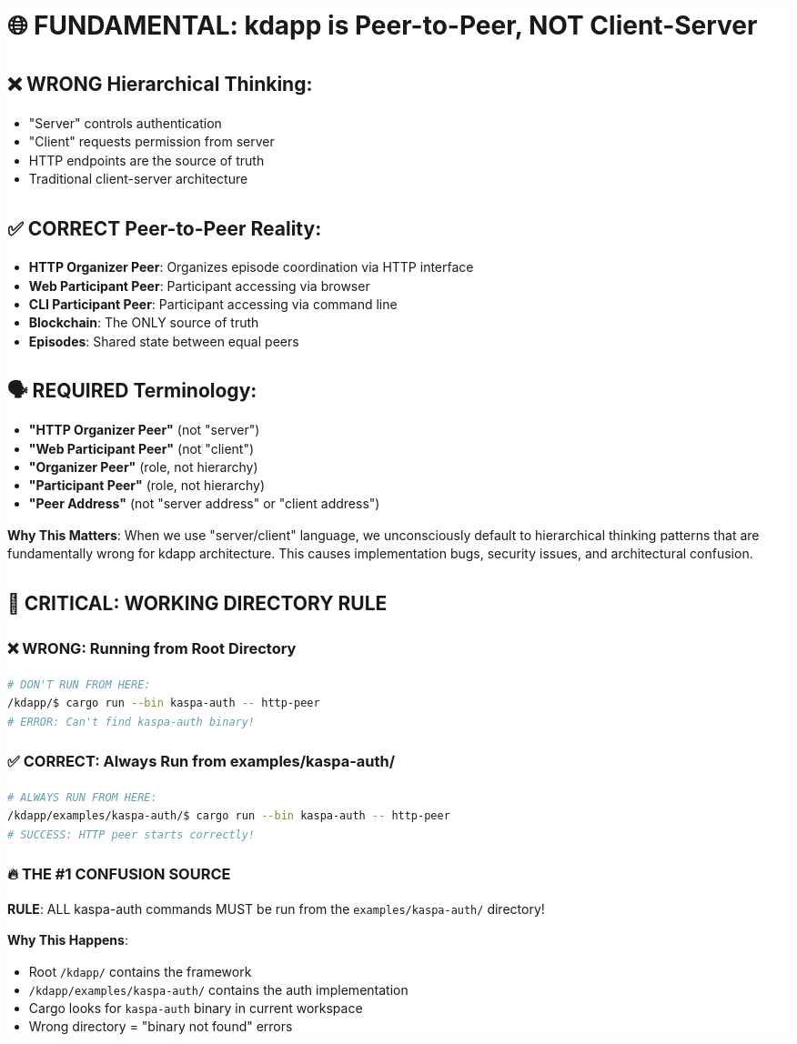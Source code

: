 # 🌐 FUNDAMENTAL: kdapp is Peer-to-Peer, NOT Client-Server

## ❌ WRONG Hierarchical Thinking:
- "Server" controls authentication
- "Client" requests permission from server
- HTTP endpoints are the source of truth
- Traditional client-server architecture

## ✅ CORRECT Peer-to-Peer Reality:
- **HTTP Organizer Peer**: Organizes episode coordination via HTTP interface
- **Web Participant Peer**: Participant accessing via browser
- **CLI Participant Peer**: Participant accessing via command line
- **Blockchain**: The ONLY source of truth
- **Episodes**: Shared state between equal peers

## 🗣️ REQUIRED Terminology:
- **"HTTP Organizer Peer"** (not "server")
- **"Web Participant Peer"** (not "client")
- **"Organizer Peer"** (role, not hierarchy)
- **"Participant Peer"** (role, not hierarchy)
- **"Peer Address"** (not "server address" or "client address")

**Why This Matters**: When we use "server/client" language, we unconsciously default to hierarchical thinking patterns that are fundamentally wrong for kdapp architecture. This causes implementation bugs, security issues, and architectural confusion.

## 🚨 CRITICAL: WORKING DIRECTORY RULE

### ❌ WRONG: Running from Root Directory
```bash
# DON'T RUN FROM HERE:
/kdapp/$ cargo run --bin kaspa-auth -- http-peer
# ERROR: Can't find kaspa-auth binary!
```

### ✅ CORRECT: Always Run from examples/kaspa-auth/
```bash
# ALWAYS RUN FROM HERE:
/kdapp/examples/kaspa-auth/$ cargo run --bin kaspa-auth -- http-peer
# SUCCESS: HTTP peer starts correctly!
```

### 🔥 THE #1 CONFUSION SOURCE
**RULE**: ALL kaspa-auth commands MUST be run from the `examples/kaspa-auth/` directory!

**Why This Happens**:
- Root `/kdapp/` contains the framework
- `/kdapp/examples/kaspa-auth/` contains the auth implementation
- Cargo looks for `kaspa-auth` binary in current workspace
- Wrong directory = "binary not found" errors
